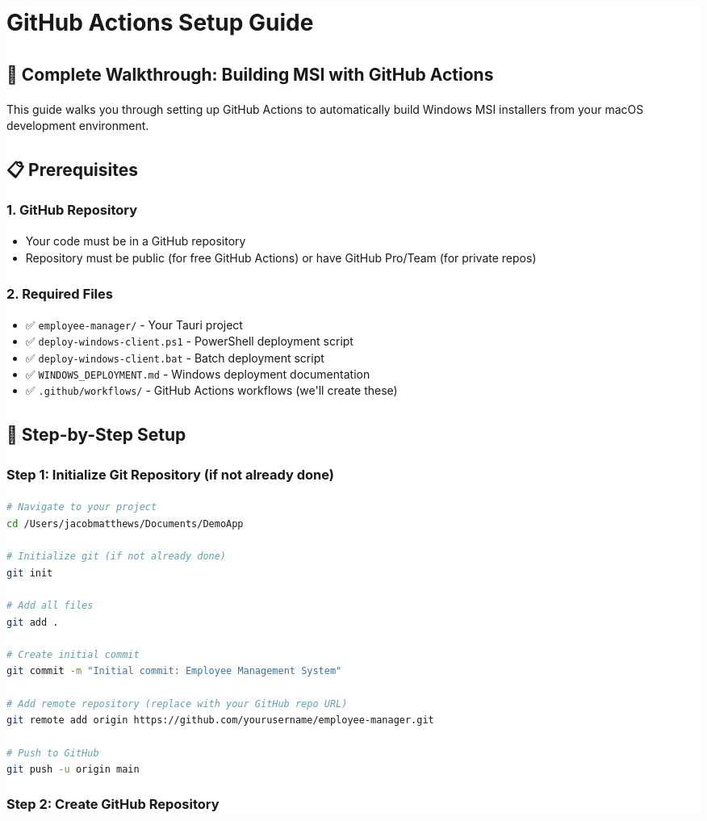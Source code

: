 # GitHub Actions Setup Guide

## 🚀 **Complete Walkthrough: Building MSI with GitHub Actions**

This guide walks you through setting up GitHub Actions to automatically build Windows MSI installers from your macOS development environment.

## 📋 **Prerequisites**

### **1. GitHub Repository**
- Your code must be in a GitHub repository
- Repository must be public (for free GitHub Actions) or have GitHub Pro/Team (for private repos)

### **2. Required Files**
- ✅ `employee-manager/` - Your Tauri project
- ✅ `deploy-windows-client.ps1` - PowerShell deployment script
- ✅ `deploy-windows-client.bat` - Batch deployment script
- ✅ `WINDOWS_DEPLOYMENT.md` - Windows deployment documentation
- ✅ `.github/workflows/` - GitHub Actions workflows (we'll create these)

## 🔧 **Step-by-Step Setup**

### **Step 1: Initialize Git Repository (if not already done)**

```bash
# Navigate to your project
cd /Users/jacobmatthews/Documents/DemoApp

# Initialize git (if not already done)
git init

# Add all files
git add .

# Create initial commit
git commit -m "Initial commit: Employee Management System"

# Add remote repository (replace with your GitHub repo URL)
git remote add origin https://github.com/yourusername/employee-manager.git

# Push to GitHub
git push -u origin main
```

### **Step 2: Create GitHub Repository**
